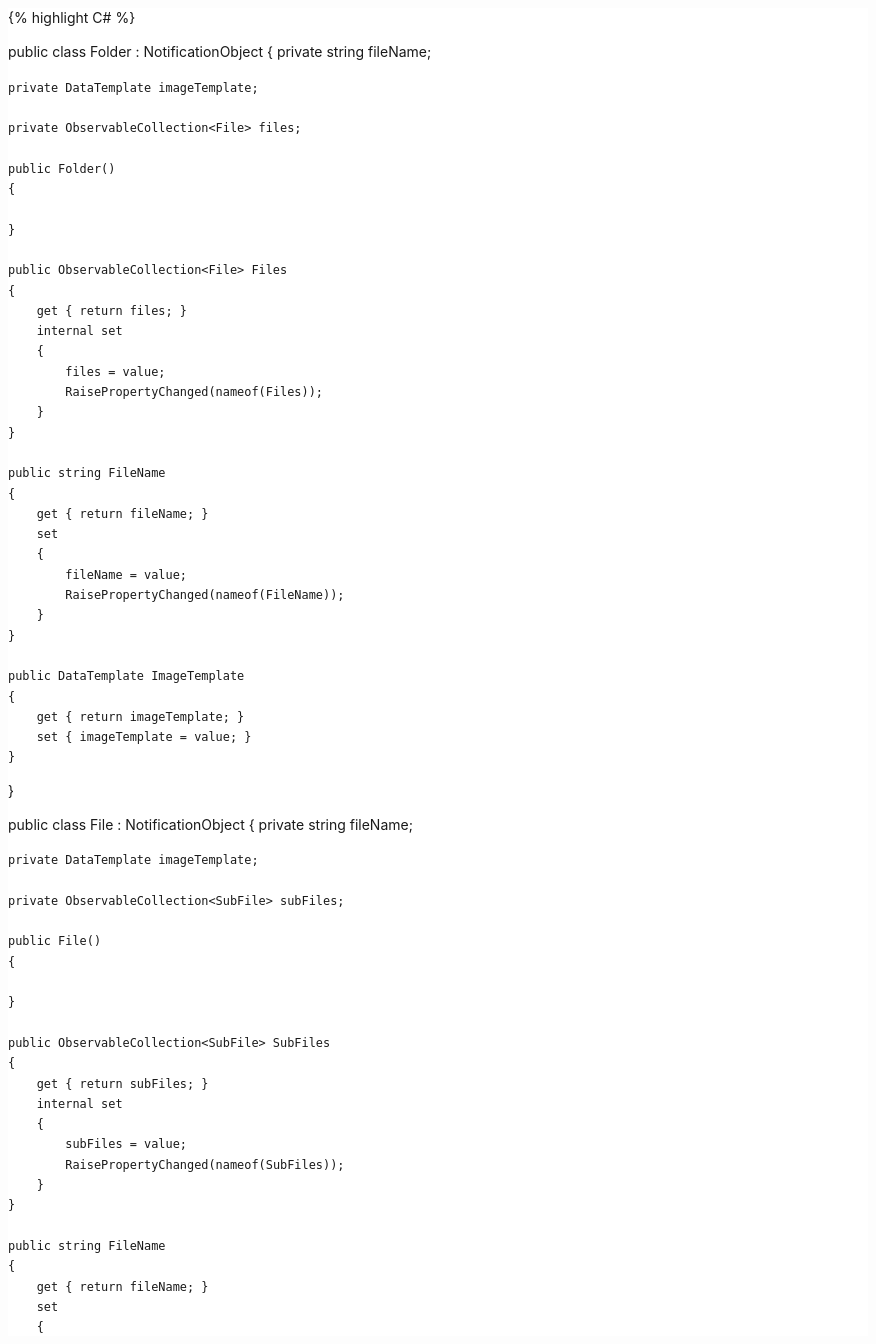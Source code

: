 {% highlight C# %} 

public class Folder : NotificationObject
{
    private string fileName;

    private DataTemplate imageTemplate;
        
    private ObservableCollection<File> files;
        
    public Folder()
    {

    }

    public ObservableCollection<File> Files
    {
        get { return files; }
        internal set
        {
            files = value;
            RaisePropertyChanged(nameof(Files));
        }
    }

    public string FileName
    {
        get { return fileName; }
        set
        {
            fileName = value;
            RaisePropertyChanged(nameof(FileName));
        }
    }

    public DataTemplate ImageTemplate
    {
        get { return imageTemplate; }
        set { imageTemplate = value; }
    }
}

public class File : NotificationObject
{
    private string fileName;

    private DataTemplate imageTemplate;

    private ObservableCollection<SubFile> subFiles;

    public File()
    {

    }

    public ObservableCollection<SubFile> SubFiles
    {
        get { return subFiles; }
        internal set
        {
            subFiles = value;
            RaisePropertyChanged(nameof(SubFiles));
        }
    }

    public string FileName
    {
        get { return fileName; }
        set
        {